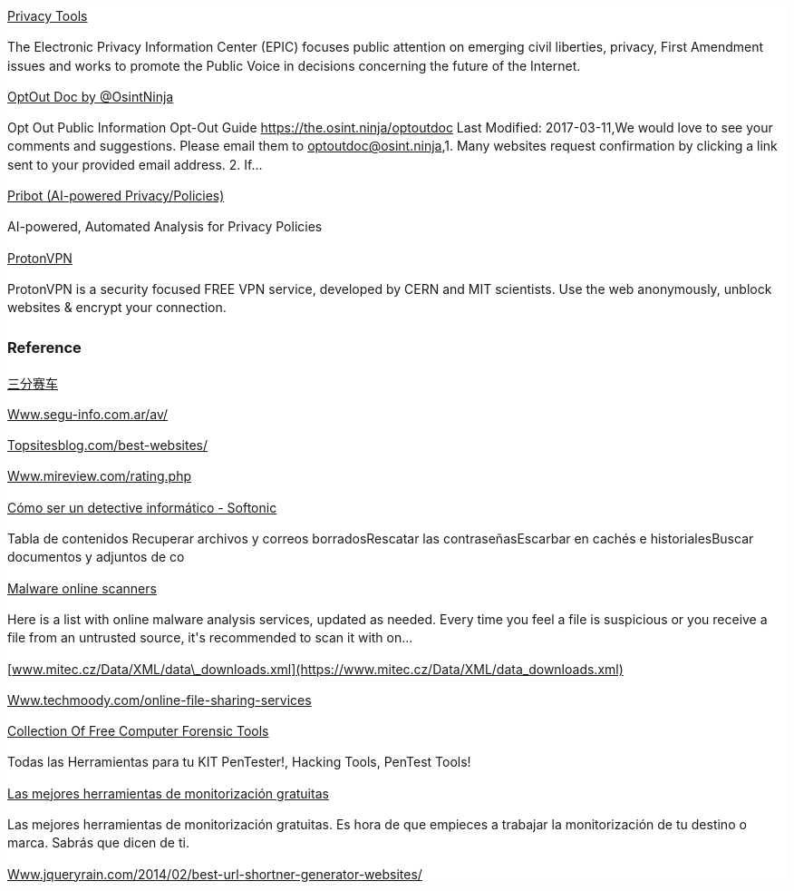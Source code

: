 [Privacy Tools](https://epic.org/privacy/tools.html)

The Electronic Privacy Information Center (EPIC) focuses public attention on emerging civil liberties, privacy, First Amendment issues and works to promote the Public Voice in decisions concerning the future of the Internet.

[OptOut Doc by @OsintNinja](https://docs.google.com/spreadsheets/d/1UY9U2CJ8Rnz0CBrNu2iGV3yoG0nLR8mLINcnz44XESI/edit#gid=1864750866)

Opt Out Public Information Opt-Out Guide https://the.osint.ninja/optoutdoc Last Modified: 2017-03-11,We would love to see your comments and suggestions. Please email them to optoutdoc@osint.ninja,1. Many websites request confirmation by clicking a link sent to your provided email address. 2. If...

[Pribot (AI-powered Privacy/Policies)](https://pribot.org)

AI-powered, Automated Analysis for Privacy Policies

[ProtonVPN](https://protonvpn.com)

ProtonVPN is a security focused FREE VPN service, developed by CERN and MIT scientists. Use the web anonymously, unblock websites & encrypt your connection.

### Reference

[三分赛车](https://www.techmoody.com/free-virus-removal-tools)

[Www.segu-info.com.ar/av/](https://www.segu-info.com.ar/av)

[Topsitesblog.com/best-websites/](https://topsitesblog.com/best-websites)

[Www.mireview.com/rating.php](https://www.mireview.com/rating.php)

[Cómo ser un detective informático - Softonic](https://onsoftware.softonic.com/informatica-forense)

Tabla de contenidos Recuperar archivos y correos borradosRescatar las contraseñasEscarbar en cachés e historialesBuscar documentos y adjuntos de co

[Malware online scanners](https://cleanbytes.net/malware-online-scanners)

Here is a list with online malware analysis services, updated as needed. Every time you feel a file is suspicious or you receive a file from an untrusted source, it's recommended to scan it with on...

[www.mitec.cz/Data/XML/data\_downloads.xml](https://www.mitec.cz/Data/XML/data_downloads.xml)

[Www.techmoody.com/online-file-sharing-services](https://www.techmoody.com/online-file-sharing-services)

[Collection Of Free Computer Forensic Tools](https://hack-tools.blackploit.com/2014/02/collection-of-free-computer-forensic.html)

Todas las Herramientas para tu KIT PenTester!, Hacking Tools, PenTest Tools!

[Las mejores herramientas de monitorización gratuitas](https://andresturiweb.com/herramientas-de-monitorizacion-gratuitas)

Las mejores herramientas de monitorización gratuitas. Es hora de que empieces a trabajar la monitorización de tu destino o marca. Sabrás que dicen de ti.

[Www.jqueryrain.com/2014/02/best-url-shortner-generator-websites/](https://www.jqueryrain.com/2014/02/best-url-shortner-generator-websites)
